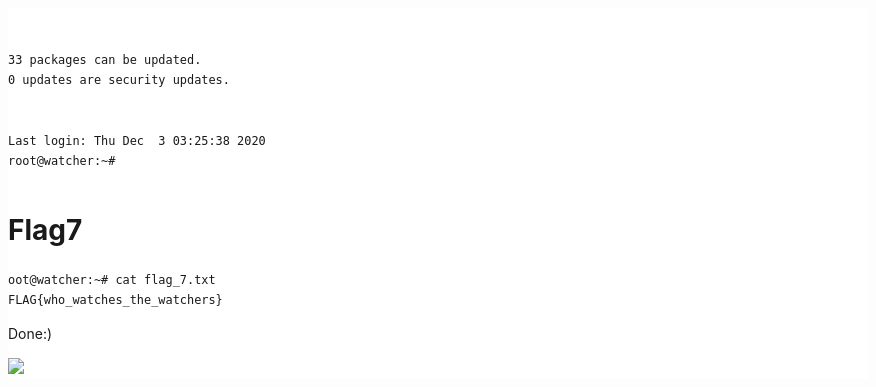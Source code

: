 ```bash


33 packages can be updated.
0 updates are security updates.


Last login: Thu Dec  3 03:25:38 2020
root@watcher:~# 

```

# Flag7

```bash
oot@watcher:~# cat flag_7.txt 
FLAG{who_watches_the_watchers}

```

Done:)

![](Tryhackme/Linux/Watcher/attachments/Pasted%20image%2020240415194524.png)

